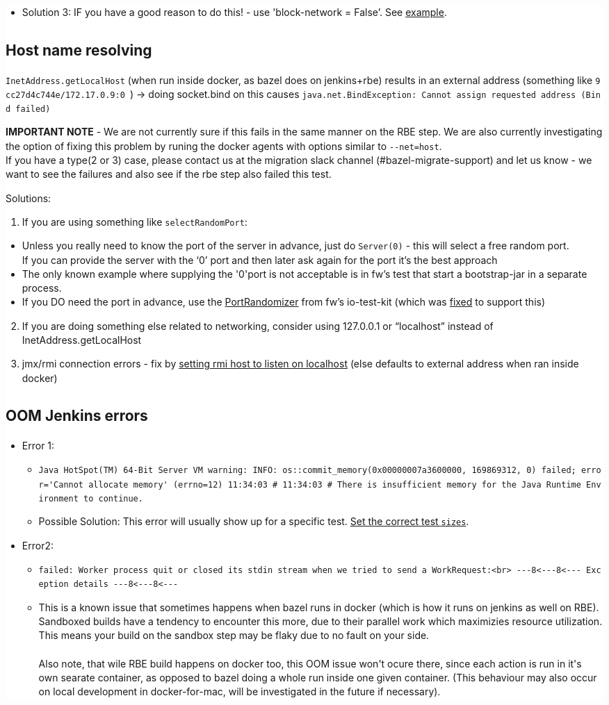 - Solution 3: IF you have a good reason to do this! - use 'block-network = False’. See [example](https://github.com/wix-platform/wix-framework/blob/master/bazel_migration/internal_targets.overrides#L139).
## Host name resolving
`InetAddress.getLocalHost` (when run inside docker, as bazel does on jenkins+rbe) results in an external address (something like `9cc27d4c744e/172.17.0.9:0
`) → doing socket.bind on this causes `java.net.BindException: Cannot assign requested address (Bind failed)`


**IMPORTANT NOTE** - We are not currently sure if this fails in the same manner on the RBE step.
We are also currently investigating the option of fixing this problem by runing the docker agents with options similar to `--net=host`.<br>
If you have a type(2 or 3) case, please contact us at the migration slack channel (#bazel-migrate-support) and let us know - we want to see the failures and also see if the rbe step also failed this test.

Solutions:
1. If you are using something like `selectRandomPort`:
* Unless you really need to know the port of the server in advance, just do `Server(0)` - this will select a free random port.<br>
If you can provide the server with the ‘0’ port and then later ask again for the port it’s the best approach
* The only known example where supplying the '0'port is not acceptable is in fw’s test that start a bootstrap-jar in a separate process.
* If you DO need the port in advance, use the [PortRandomizer](https://github.com/wix-platform/wix-framework/blob/master/test-infrastructures-modules/io-test-kit/src/main/scala/com/wix/e2e/PortRandomizer.scala) from fw’s io-test-kit (which was [fixed](https://github.com/wix-platform/wix-framework/pull/1746/) to support this)

2. If you are doing something else related to networking, consider using 127.0.0.1 or “localhost” instead of InetAddress.getLocalHost

3. jmx/rmi connection errors -  fix by [setting rmi host to listen on localhost](https://github.com/wix-platform/wix-framework/pull/1775) (else defaults to external address when ran inside docker)

## OOM Jenkins errors
- Error 1: 
  - `Java HotSpot(TM) 64-Bit Server VM warning: INFO: os::commit_memory(0x00000007a3600000, 169869312, 0) failed; error='Cannot allocate memory' (errno=12)
11:34:03 #
11:34:03 # There is insufficient memory for the Java Runtime Environment to continue.`

  - Possible Solution: This error will usually show up for a specific test. [Set the correct test `sizes`](https://docs.bazel.build/versions/master/be/common-definitions.html#common-attributes-tests).

- Error2: 
  - `failed: Worker process quit or closed its stdin stream when we tried to send a WorkRequest:<br>
---8<---8<--- Exception details ---8<---8<---`

  - This is a known issue that sometimes happens when bazel runs in docker (which is how it runs on jenkins as well on RBE).<br>
Sandboxed builds have a tendency to encounter this more, due to their parallel work which maximizies resource utilization.
This means your build on the sandbox step may be flaky due to no fault on your side.<br><br>
Also note, that wile RBE build happens on docker too, this OOM issue won't ocure there, since each action is run in it's own searate container, as opposed to bazel doing a whole run inside one given container.
(This behaviour may also occur on local development in docker-for-mac, will be investigated in the future if necessary).
